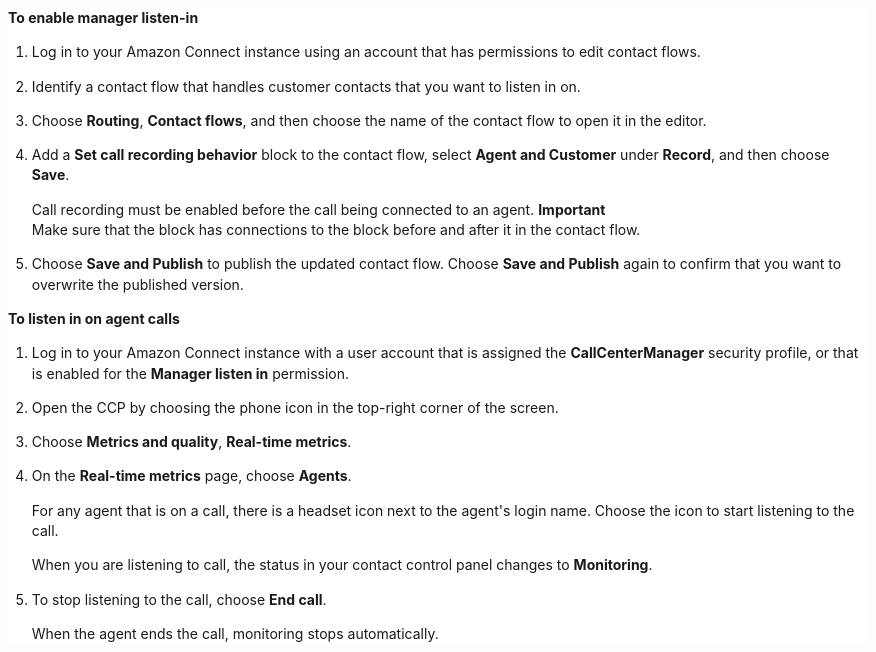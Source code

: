 **To enable manager listen\-in**

1. Log in to your Amazon Connect instance using an account that has permissions to edit contact flows\.

1. Identify a contact flow that handles customer contacts that you want to listen in on\.

1. Choose **Routing**, **Contact flows**, and then choose the name of the contact flow to open it in the editor\.

1. Add a **Set call recording behavior** block to the contact flow, select **Agent and Customer** under **Record**, and then choose **Save**\.

   Call recording must be enabled before the call being connected to an agent\.
**Important**  
Make sure that the block has connections to the block before and after it in the contact flow\.

1. Choose **Save and Publish** to publish the updated contact flow\. Choose **Save and Publish** again to confirm that you want to overwrite the published version\.

**To listen in on agent calls**

1. Log in to your Amazon Connect instance with a user account that is assigned the **CallCenterManager** security profile, or that is enabled for the **Manager listen in** permission\.

1. Open the CCP by choosing the phone icon in the top\-right corner of the screen\.

1. Choose **Metrics and quality**, **Real\-time metrics**\.

1. On the **Real\-time metrics** page, choose **Agents**\.

   For any agent that is on a call, there is a headset icon next to the agent's login name\. Choose the icon to start listening to the call\.

   When you are listening to call, the status in your contact control panel changes to **Monitoring**\.

1. To stop listening to the call, choose **End call**\.

   When the agent ends the call, monitoring stops automatically\.